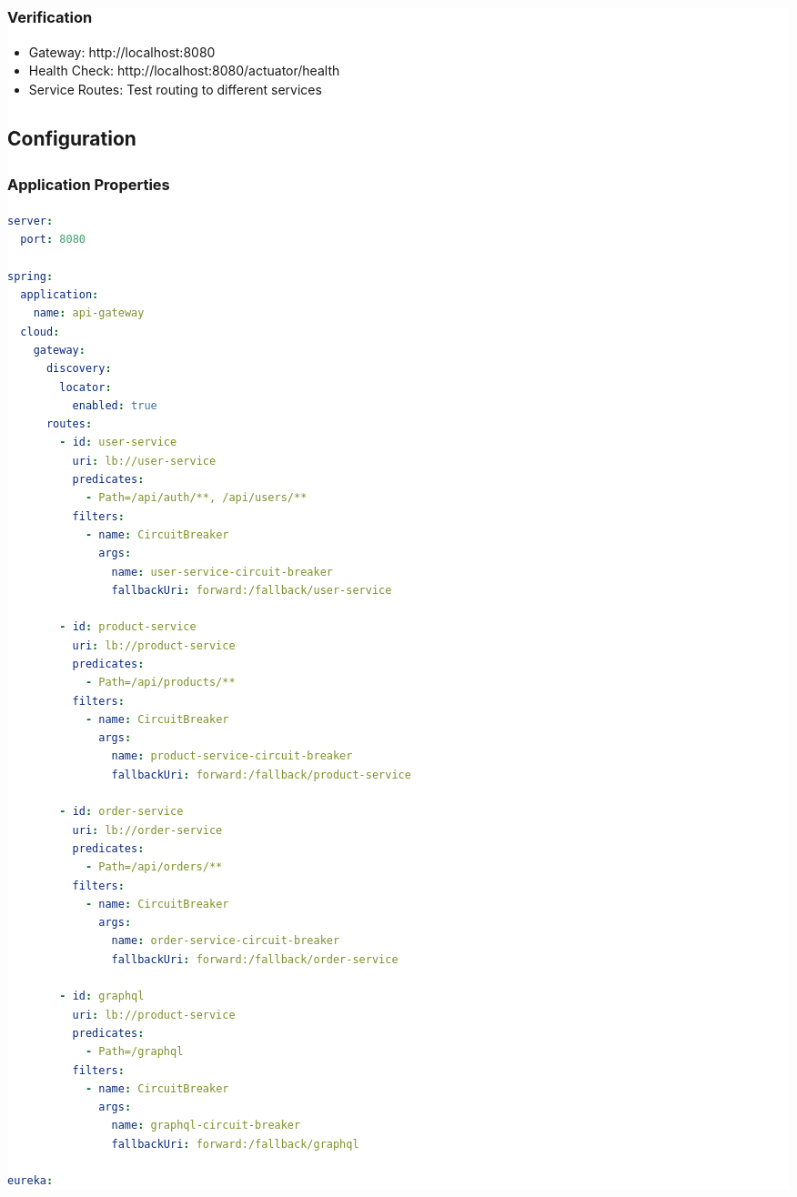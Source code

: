 ### Verification
- Gateway: http://localhost:8080
- Health Check: http://localhost:8080/actuator/health
- Service Routes: Test routing to different services

## Configuration

### Application Properties
```yaml
server:
  port: 8080

spring:
  application:
    name: api-gateway
  cloud:
    gateway:
      discovery:
        locator:
          enabled: true
      routes:
        - id: user-service
          uri: lb://user-service
          predicates:
            - Path=/api/auth/**, /api/users/**
          filters:
            - name: CircuitBreaker
              args:
                name: user-service-circuit-breaker
                fallbackUri: forward:/fallback/user-service
        
        - id: product-service
          uri: lb://product-service
          predicates:
            - Path=/api/products/**
          filters:
            - name: CircuitBreaker
              args:
                name: product-service-circuit-breaker
                fallbackUri: forward:/fallback/product-service
        
        - id: order-service
          uri: lb://order-service
          predicates:
            - Path=/api/orders/**
          filters:
            - name: CircuitBreaker
              args:
                name: order-service-circuit-breaker
                fallbackUri: forward:/fallback/order-service
        
        - id: graphql
          uri: lb://product-service
          predicates:
            - Path=/graphql
          filters:
            - name: CircuitBreaker
              args:
                name: graphql-circuit-breaker
                fallbackUri: forward:/fallback/graphql

eureka:
```